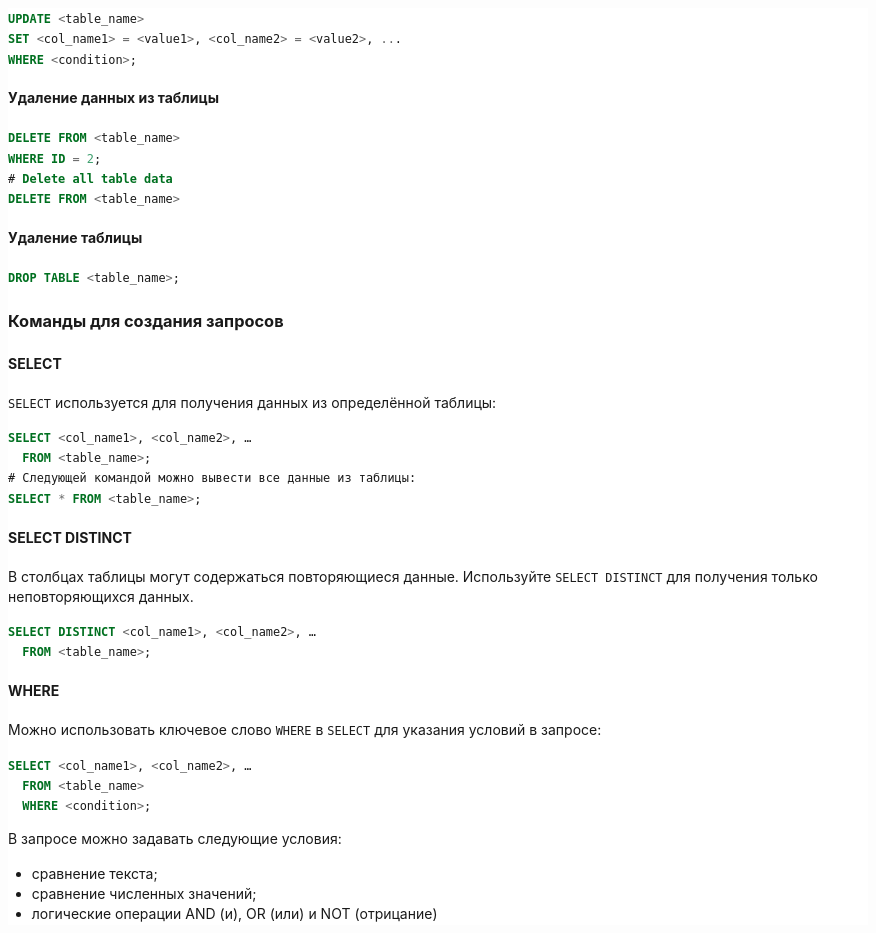 ```sql
UPDATE <table_name>
SET <col_name1> = <value1>, <col_name2> = <value2>, ...
WHERE <condition>; 
```

#### Удаление данных из таблицы

```sql
DELETE FROM <table_name>
WHERE ID = 2; 
# Delete all table data
DELETE FROM <table_name>
```

#### Удаление таблицы

```sql
DROP TABLE <table_name>; 
```

### Команды для создания запросов

#### SELECT

`SELECT` используется для получения данных из определённой таблицы:

```sql
SELECT <col_name1>, <col_name2>, …
  FROM <table_name>;
# Следующей командой можно вывести все данные из таблицы:
SELECT * FROM <table_name>; 
```

#### SELECT DISTINCT

В столбцах таблицы могут содержаться повторяющиеся данные. Используйте `SELECT DISTINCT` для получения только неповторяющихся данных.

```sql
SELECT DISTINCT <col_name1>, <col_name2>, …
  FROM <table_name>; 
```

#### WHERE

Можно использовать ключевое слово `WHERE` в `SELECT` для указания условий в запросе:

```sql
SELECT <col_name1>, <col_name2>, …
  FROM <table_name>
  WHERE <condition>; 
```

В запросе можно задавать следующие условия:

* сравнение текста;
* сравнение численных значений;
* логические операции AND (и), OR (или) и NOT (отрицание)
